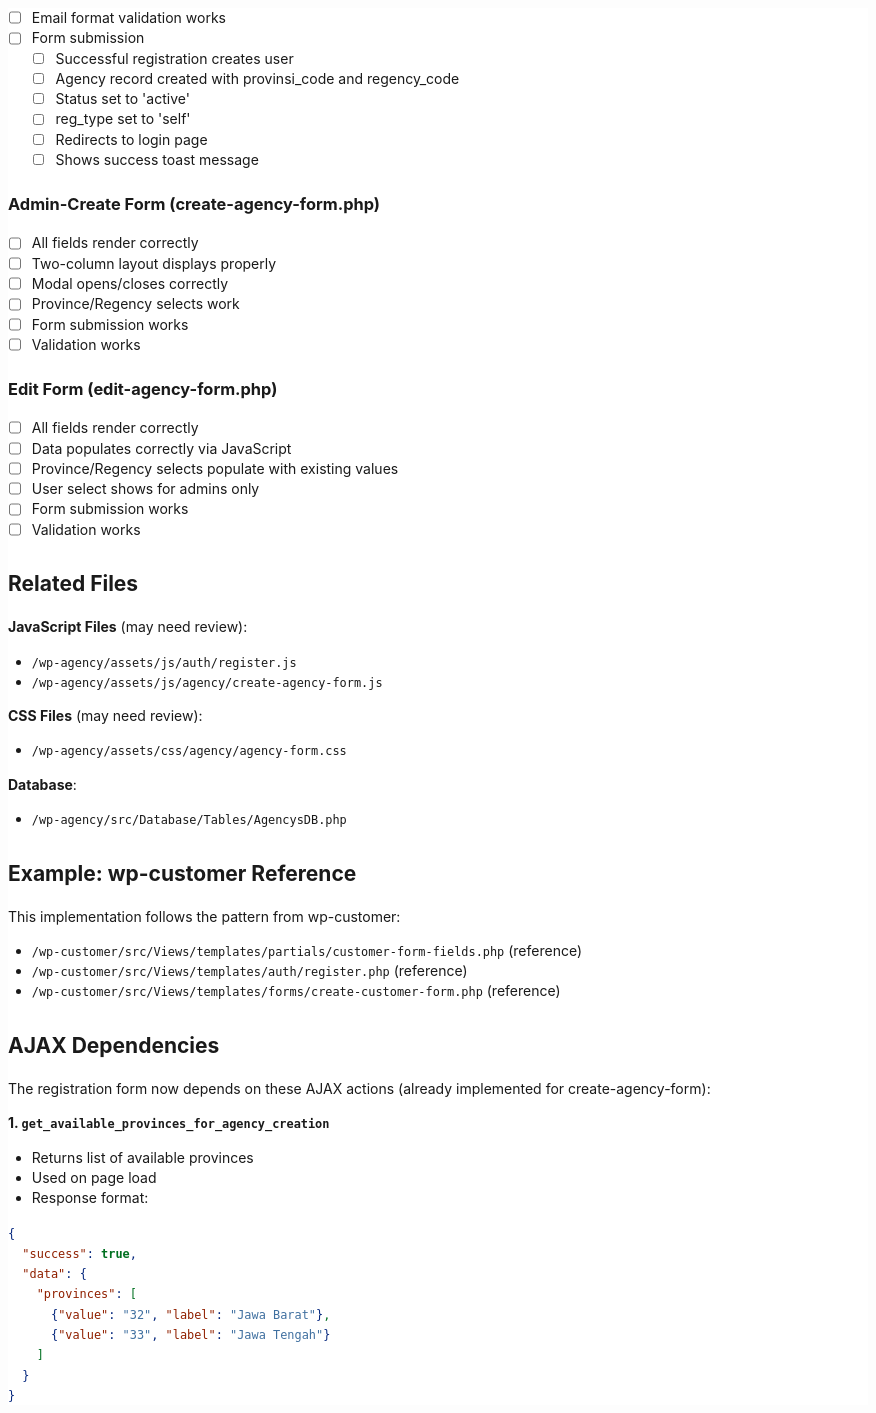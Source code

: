   - [ ] Email format validation works
- [ ] Form submission
  - [ ] Successful registration creates user
  - [ ] Agency record created with provinsi_code and regency_code
  - [ ] Status set to 'active'
  - [ ] reg_type set to 'self'
  - [ ] Redirects to login page
  - [ ] Shows success toast message

### Admin-Create Form (create-agency-form.php)
- [ ] All fields render correctly
- [ ] Two-column layout displays properly
- [ ] Modal opens/closes correctly
- [ ] Province/Regency selects work
- [ ] Form submission works
- [ ] Validation works

### Edit Form (edit-agency-form.php)
- [ ] All fields render correctly
- [ ] Data populates correctly via JavaScript
- [ ] Province/Regency selects populate with existing values
- [ ] User select shows for admins only
- [ ] Form submission works
- [ ] Validation works

## Related Files

**JavaScript Files** (may need review):
- `/wp-agency/assets/js/auth/register.js`
- `/wp-agency/assets/js/agency/create-agency-form.js`

**CSS Files** (may need review):
- `/wp-agency/assets/css/agency/agency-form.css`

**Database**:
- `/wp-agency/src/Database/Tables/AgencysDB.php`

## Example: wp-customer Reference

This implementation follows the pattern from wp-customer:
- `/wp-customer/src/Views/templates/partials/customer-form-fields.php` (reference)
- `/wp-customer/src/Views/templates/auth/register.php` (reference)
- `/wp-customer/src/Views/templates/forms/create-customer-form.php` (reference)

## AJAX Dependencies

The registration form now depends on these AJAX actions (already implemented for create-agency-form):

**1. `get_available_provinces_for_agency_creation`**
- Returns list of available provinces
- Used on page load
- Response format:
```json
{
  "success": true,
  "data": {
    "provinces": [
      {"value": "32", "label": "Jawa Barat"},
      {"value": "33", "label": "Jawa Tengah"}
    ]
  }
}
```

